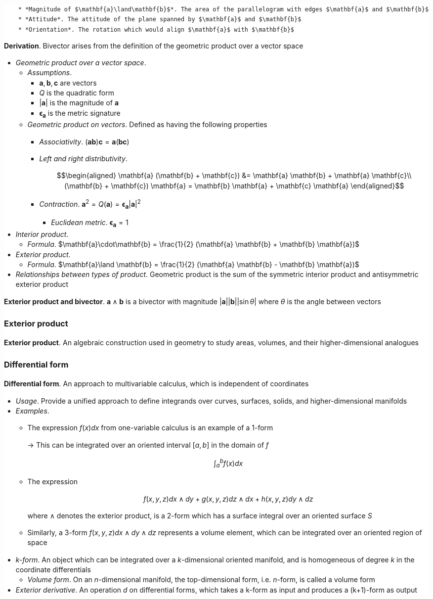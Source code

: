         * *Magnitude of $\mathbf{a}\land\mathbf{b}$*. The area of the parallelogram with edges $\mathbf{a}$ and $\mathbf{b}$
        * *Attitude*. The attitude of the plane spanned by $\mathbf{a}$ and $\mathbf{b}$ 
        * *Orientation*. The rotation which would align $\mathbf{a}$ with $\mathbf{b}$

**Derivation**. Bivector arises from the definition of the geometric product over a vector space
* *Geometric product over a vector space*.
    * *Assumptions*.
        * $\mathbf{a},\mathbf{b},\mathbf{c}$ are vectors
        * $Q$ is the quadratic form
        * $|\mathbf{a}|$ is the magnitude of $\mathbf{a}$
        * $\mathbf{\epsilon}_\mathbf{a}$ is the metric signature
    * *Geometric product on vectors*. Defined as having the following properties
        * *Associativity*. $(\mathbf{a} \mathbf{b}) \mathbf{c} = \mathbf{a} (\mathbf{b} \mathbf{c})$
        * *Left and right distributivity*.

            $$\begin{aligned}
            \mathbf{a} (\mathbf{b} + \mathbf{c}) &= \mathbf{a} \mathbf{b} + \mathbf{a} \mathbf{c}\\
            (\mathbf{b} + \mathbf{c}) \mathbf{a} = \mathbf{b} \mathbf{a} + \mathbf{c} \mathbf{a}
            \end{aligned}$$
        
        * *Contraction*. $\mathbf{a}^2 = Q(\mathbf{a}) = \mathbf{\epsilon}_\mathbf{a} |\mathbf{a}|^2$
            * *Euclidean metric*. $\mathbf{\epsilon}_\mathbf{a} = 1$
* *Interior product*. 
    * *Formula*. $\mathbf{a}\cdot\mathbf{b} = \frac{1}{2} (\mathbf{a} \mathbf{b} + \mathbf{b} \mathbf{a})$
* *Exterior product*.
    * *Formula*. $\mathbf{a}\land \mathbf{b} = \frac{1}{2} (\mathbf{a} \mathbf{b} - \mathbf{b} \mathbf{a})$
* *Relationships between types of product*. Geometric product is the sum of the symmetric interior product and antisymmetric exterior product

**Exterior product and bivector**. $\mathbf{a}\land \mathbf{b}$ is a bivector with magnitude $|\mathbf{a}| |\mathbf{b}| |\sin\theta|$ where $\theta$ is the angle between vectors

### Exterior product
**Exterior product**. An algebraic construction used in geometry to study areas, volumes, and their higher-dimensional analogues

### Differential form
**Differential form**. An approach to multivariable calculus, which is independent of coordinates
* *Usage*. Provide a unified approach to define integrands over curves, surfaces, solids, and higher-dimensional manifolds
* *Examples*.
    * The expression $f(x)dx$ from one-variable calculus is an example of a 1-form

        $\to$ This can be integrated over an oriented interval $[a,b]$ in the domain of $f$

        $$\int_a^b f(x)dx$$
    * The expression

        $$f(x,y,z) dx\land dy + g(x,y,z) dz\land dx + h(x,y,z) dy\land dz$$

        where $\land$ denotes the exterior product, is a 2-form which has a surface integral over an oriented surface $S$
    * Similarly, a 3-form $f(x,y,z) dx \land dy\land dz$ represents a volume element, which can be integrated over an oriented region of space
* *k-form*. An object which can be integrated over a $k$-dimensional oriented manifold, and is homogeneous of degree $k$ in the coordinate differentials
    * *Volume form*. On an $n$-dimensional manifold, the top-dimensional form, i.e. $n$-form, is called a volume form
* *Exterior derivative*. An operation $d$ on differential forms, which takes a k-form as input and produces a (k+1)-form as output

